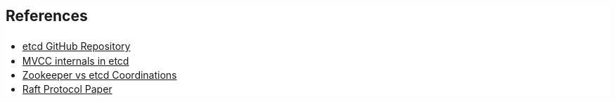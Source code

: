 
## References

- [etcd GitHub Repository](https://github.com/etcd-io/etcd)  
- [MVCC internals in etcd](https://etcd.io/docs)  
- [Zookeeper vs etcd Coordinations](https://zookeeper.apache.org)  
- [Raft Protocol Paper](https://raft.github.io/)  

```